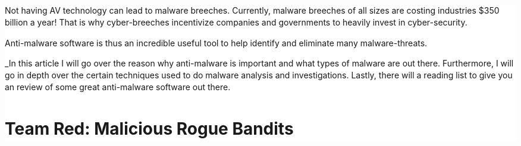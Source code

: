 Not having AV technology can lead to malware breeches. Currently, malware breeches of all sizes are costing industries $350 billion a year! That is why cyber-breeches incentivize companies and governments to heavily invest in cyber-security.

Anti-malware software is thus an incredible useful tool to help identify and eliminate many malware-threats.

_In this article I will go over the reason why anti-malware is important and what types of malware are out there. Furthermore, I will go in depth over the certain techniques used to do malware analysis and investigations. Lastly, there will a reading list to give you an review of some great anti-malware software out there.

Team Red: Malicious Rogue Bandits
=================================
